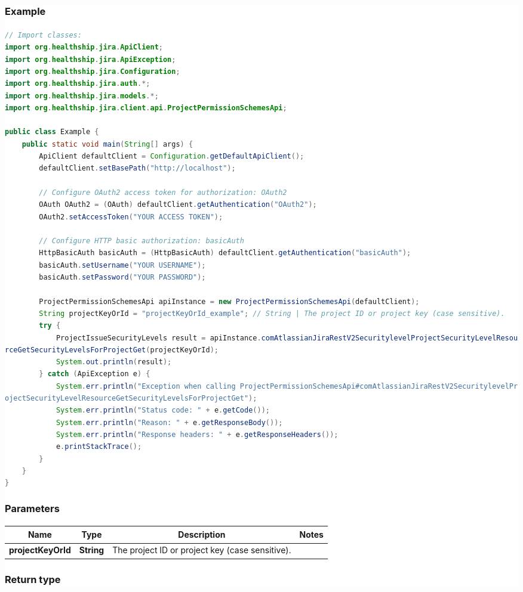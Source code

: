 ### Example

```java
// Import classes:
import org.healthship.jira.ApiClient;
import org.healthship.jira.ApiException;
import org.healthship.jira.Configuration;
import org.healthship.jira.auth.*;
import org.healthship.jira.models.*;
import org.healthship.jira.client.api.ProjectPermissionSchemesApi;

public class Example {
    public static void main(String[] args) {
        ApiClient defaultClient = Configuration.getDefaultApiClient();
        defaultClient.setBasePath("http://localhost");
        
        // Configure OAuth2 access token for authorization: OAuth2
        OAuth OAuth2 = (OAuth) defaultClient.getAuthentication("OAuth2");
        OAuth2.setAccessToken("YOUR ACCESS TOKEN");

        // Configure HTTP basic authorization: basicAuth
        HttpBasicAuth basicAuth = (HttpBasicAuth) defaultClient.getAuthentication("basicAuth");
        basicAuth.setUsername("YOUR USERNAME");
        basicAuth.setPassword("YOUR PASSWORD");

        ProjectPermissionSchemesApi apiInstance = new ProjectPermissionSchemesApi(defaultClient);
        String projectKeyOrId = "projectKeyOrId_example"; // String | The project ID or project key (case sensitive).
        try {
            ProjectIssueSecurityLevels result = apiInstance.comAtlassianJiraRestV2SecuritylevelProjectSecurityLevelResourceGetSecurityLevelsForProjectGet(projectKeyOrId);
            System.out.println(result);
        } catch (ApiException e) {
            System.err.println("Exception when calling ProjectPermissionSchemesApi#comAtlassianJiraRestV2SecuritylevelProjectSecurityLevelResourceGetSecurityLevelsForProjectGet");
            System.err.println("Status code: " + e.getCode());
            System.err.println("Reason: " + e.getResponseBody());
            System.err.println("Response headers: " + e.getResponseHeaders());
            e.printStackTrace();
        }
    }
}
```

### Parameters


Name | Type | Description  | Notes
------------- | ------------- | ------------- | -------------
 **projectKeyOrId** | **String**| The project ID or project key (case sensitive). |

### Return type
